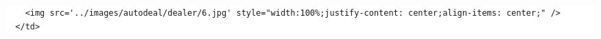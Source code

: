         <img src='../images/autodeal/dealer/6.jpg' style="width:100%;justify-content: center;align-items: center;" />
      </td>
  </tr>
  <tr style="width:100%;">
      <td align='center'style="width:33%;padding:1% 2%;">